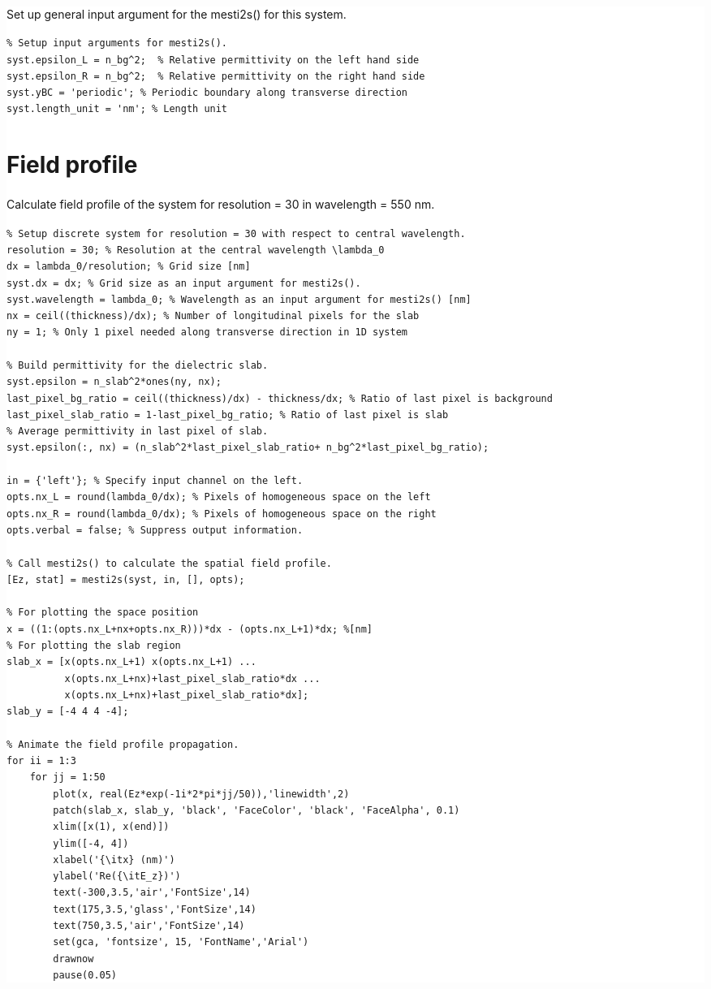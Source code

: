 
Set up general input argument for the mesti2s() for this system.



```matlab:Code
% Setup input arguments for mesti2s(). 
syst.epsilon_L = n_bg^2;  % Relative permittivity on the left hand side
syst.epsilon_R = n_bg^2;  % Relative permittivity on the right hand side
syst.yBC = 'periodic'; % Periodic boundary along transverse direction
syst.length_unit = 'nm'; % Length unit
```

# Field profile


Calculate field profile of the system for resolution = 30 in wavelength = 550 nm.



```matlab:Code
% Setup discrete system for resolution = 30 with respect to central wavelength. 
resolution = 30; % Resolution at the central wavelength \lambda_0
dx = lambda_0/resolution; % Grid size [nm]
syst.dx = dx; % Grid size as an input argument for mesti2s().
syst.wavelength = lambda_0; % Wavelength as an input argument for mesti2s() [nm]
nx = ceil((thickness)/dx); % Number of longitudinal pixels for the slab
ny = 1; % Only 1 pixel needed along transverse direction in 1D system

% Build permittivity for the dielectric slab.
syst.epsilon = n_slab^2*ones(ny, nx);
last_pixel_bg_ratio = ceil((thickness)/dx) - thickness/dx; % Ratio of last pixel is background
last_pixel_slab_ratio = 1-last_pixel_bg_ratio; % Ratio of last pixel is slab
% Average permittivity in last pixel of slab.
syst.epsilon(:, nx) = (n_slab^2*last_pixel_slab_ratio+ n_bg^2*last_pixel_bg_ratio); 

in = {'left'}; % Specify input channel on the left.
opts.nx_L = round(lambda_0/dx); % Pixels of homogeneous space on the left
opts.nx_R = round(lambda_0/dx); % Pixels of homogeneous space on the right
opts.verbal = false; % Suppress output information.

% Call mesti2s() to calculate the spatial field profile.
[Ez, stat] = mesti2s(syst, in, [], opts);

% For plotting the space position
x = ((1:(opts.nx_L+nx+opts.nx_R)))*dx - (opts.nx_L+1)*dx; %[nm]
% For plotting the slab region
slab_x = [x(opts.nx_L+1) x(opts.nx_L+1) ... 
          x(opts.nx_L+nx)+last_pixel_slab_ratio*dx ...
          x(opts.nx_L+nx)+last_pixel_slab_ratio*dx];
slab_y = [-4 4 4 -4]; 

% Animate the field profile propagation.
for ii = 1:3
    for jj = 1:50
        plot(x, real(Ez*exp(-1i*2*pi*jj/50)),'linewidth',2)
        patch(slab_x, slab_y, 'black', 'FaceColor', 'black', 'FaceAlpha', 0.1)
        xlim([x(1), x(end)])
        ylim([-4, 4])        
        xlabel('{\itx} (nm)')
        ylabel('Re({\itE_z})')
        text(-300,3.5,'air','FontSize',14)
        text(175,3.5,'glass','FontSize',14)  
        text(750,3.5,'air','FontSize',14)        
        set(gca, 'fontsize', 15, 'FontName','Arial')
        drawnow
        pause(0.05)
```